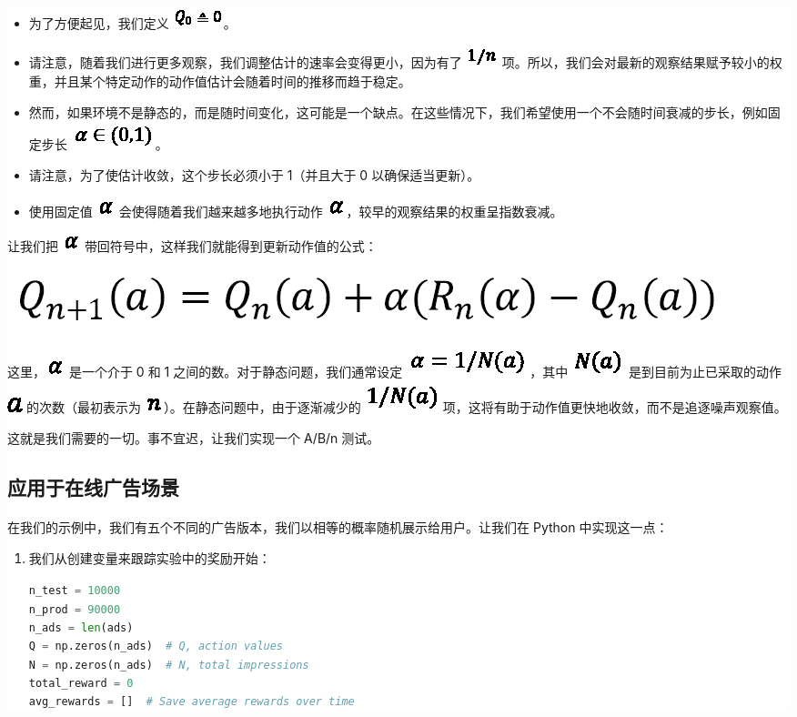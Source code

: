 +   为了方便起见，我们定义 ![](img/Formula_02_030.png)。

+   请注意，随着我们进行更多观察，我们调整估计的速率会变得更小，因为有了 ![](img/Formula_02_0281.png) 项。所以，我们会对最新的观察结果赋予较小的权重，并且某个特定动作的动作值估计会随着时间的推移而趋于稳定。

+   然而，如果环境不是静态的，而是随时间变化，这可能是一个缺点。在这些情况下，我们希望使用一个不会随时间衰减的步长，例如固定步长 ![](img/Formula_02_032.png)。

+   请注意，为了使估计收敛，这个步长必须小于 1（并且大于 0 以确保适当更新）。

+   使用固定值 ![](img/Formula_02_033.png) 会使得随着我们越来越多地执行动作 ![](img/Formula_02_0331.png)，较早的观察结果的权重呈指数衰减。

让我们把 ![](img/Formula_02_033.png) 带回符号中，这样我们就能得到更新动作值的公式：

![](img/Formula_02_036.jpg)

这里，![](img/Formula_02_0332.png) 是一个介于 0 和 1 之间的数。对于静态问题，我们通常设定 ![](img/Formula_02_038.png)，其中 ![](img/Formula_02_039.png) 是到目前为止已采取的动作 ![](img/Formula_02_0132.png) 的次数（最初表示为 ![](img/Formula_02_041.png)）。在静态问题中，由于逐渐减少的 ![](img/Formula_02_042.png) 项，这将有助于动作值更快地收敛，而不是追逐噪声观察值。

这就是我们需要的一切。事不宜迟，让我们实现一个 A/B/n 测试。

## 应用于在线广告场景

在我们的示例中，我们有五个不同的广告版本，我们以相等的概率随机展示给用户。让我们在 Python 中实现这一点：

1.  我们从创建变量来跟踪实验中的奖励开始：

    ```py
    n_test = 10000
    n_prod = 90000
    n_ads = len(ads)
    Q = np.zeros(n_ads)  # Q, action values
    N = np.zeros(n_ads)  # N, total impressions
    total_reward = 0
    avg_rewards = []  # Save average rewards over time
    ```
